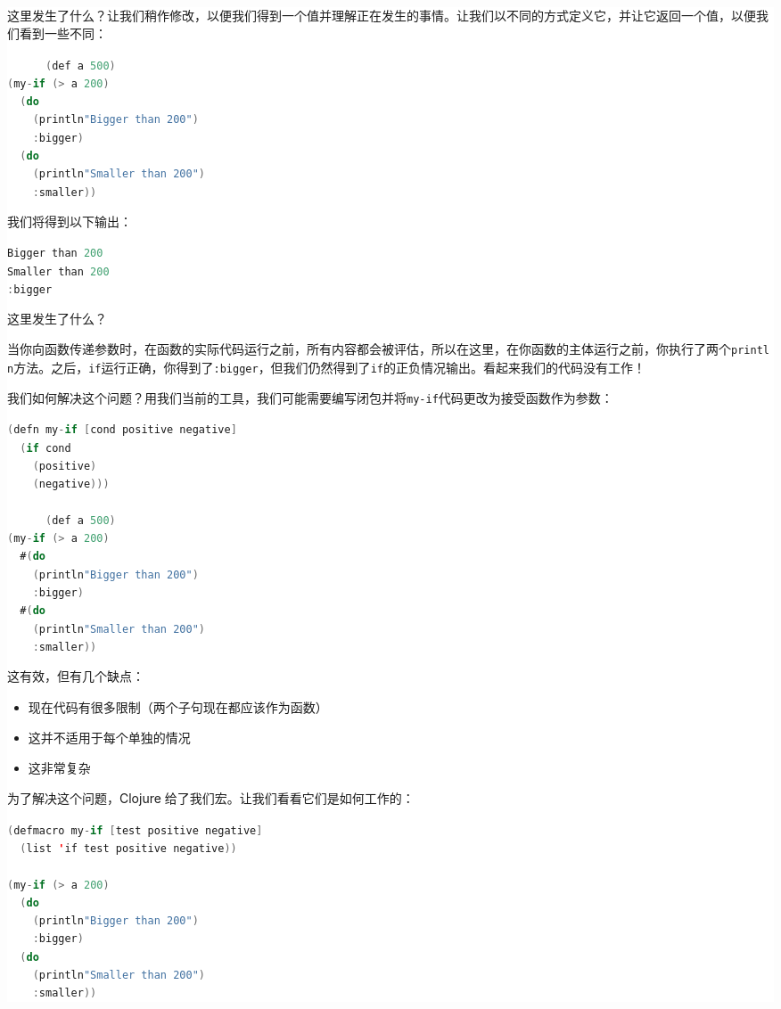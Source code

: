 这里发生了什么？让我们稍作修改，以便我们得到一个值并理解正在发生的事情。让我们以不同的方式定义它，并让它返回一个值，以便我们看到一些不同：

```java
      (def a 500)
(my-if (> a 200)
  (do
    (println"Bigger than 200")
    :bigger)
  (do
    (println"Smaller than 200")
    :smaller))
```

我们将得到以下输出：

```java
Bigger than 200
Smaller than 200
:bigger
```

这里发生了什么？

当你向函数传递参数时，在函数的实际代码运行之前，所有内容都会被评估，所以在这里，在你函数的主体运行之前，你执行了两个`println`方法。之后，`if`运行正确，你得到了`:bigger`，但我们仍然得到了`if`的正负情况输出。看起来我们的代码没有工作！

我们如何解决这个问题？用我们当前的工具，我们可能需要编写闭包并将`my-if`代码更改为接受函数作为参数：

```java
(defn my-if [cond positive negative]
  (if cond
    (positive)
    (negative)))

      (def a 500)
(my-if (> a 200)
  #(do
    (println"Bigger than 200")
    :bigger)
  #(do
    (println"Smaller than 200")
    :smaller))
```

这有效，但有几个缺点：

+   现在代码有很多限制（两个子句现在都应该作为函数）

+   这并不适用于每个单独的情况

+   这非常复杂

为了解决这个问题，Clojure 给了我们宏。让我们看看它们是如何工作的：

```java
(defmacro my-if [test positive negative]
  (list 'if test positive negative))

(my-if (> a 200)
  (do
    (println"Bigger than 200")
    :bigger)
  (do
    (println"Smaller than 200")
    :smaller))
```
